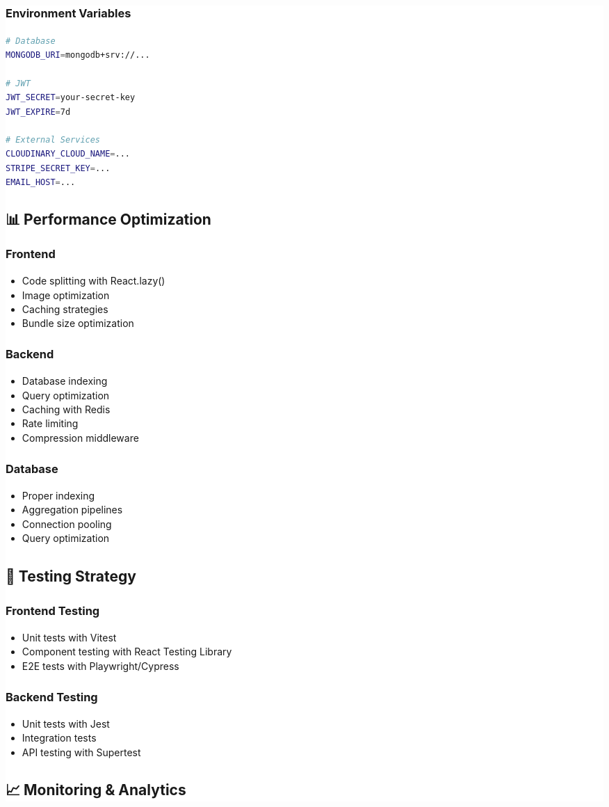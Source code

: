 ### Environment Variables
```bash
# Database
MONGODB_URI=mongodb+srv://...

# JWT
JWT_SECRET=your-secret-key
JWT_EXPIRE=7d

# External Services
CLOUDINARY_CLOUD_NAME=...
STRIPE_SECRET_KEY=...
EMAIL_HOST=...
```

## 📊 Performance Optimization

### Frontend
- Code splitting with React.lazy()
- Image optimization
- Caching strategies
- Bundle size optimization

### Backend
- Database indexing
- Query optimization
- Caching with Redis
- Rate limiting
- Compression middleware

### Database
- Proper indexing
- Aggregation pipelines
- Connection pooling
- Query optimization

## 🧪 Testing Strategy

### Frontend Testing
- Unit tests with Vitest
- Component testing with React Testing Library
- E2E tests with Playwright/Cypress

### Backend Testing
- Unit tests with Jest
- Integration tests
- API testing with Supertest

## 📈 Monitoring & Analytics
